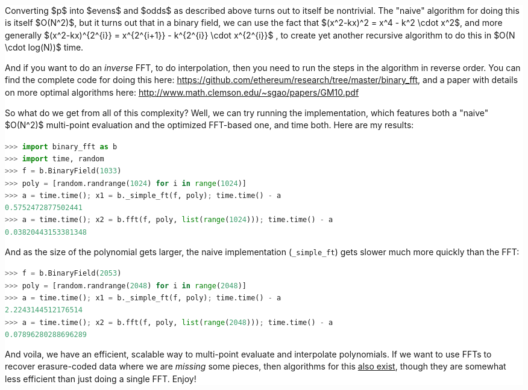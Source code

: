 <p>Converting $p$ into $evens$ and $odds$ as described above turns out to itself be nontrivial. The "naive" algorithm for doing this is itself $O(N^2)$, but it turns out that in a binary field, we can use the fact that $(x^2-kx)^2 = x^4 - k^2 \cdot x^2$, and more generally $(x^2-kx)^{2^{i}} = x^{2^{i+1}} -  k^{2^{i}} \cdot x^{2^{i}}$ , to create yet another recursive algorithm to do this in $O(N \cdot log(N))$ time.</p>

<p>And if you want to do an <em>inverse</em> FFT, to do interpolation, then you need to run the steps in the algorithm in reverse order. You can find the complete code for doing this here: <a href="https://github.com/ethereum/research/tree/master/binary_fft">https://github.com/ethereum/research/tree/master/binary_fft</a>, and a paper with details on more optimal algorithms here: <a href="http://www.math.clemson.edu/~sgao/papers/GM10.pdf">http://www.math.clemson.edu/~sgao/papers/GM10.pdf</a></p>

<p>So what do we get from all of this complexity? Well, we can try running the implementation, which features both a "naive" $O(N^2)$ multi-point evaluation and the optimized FFT-based one, and time both. Here are my results:</p>

```python
>>> import binary_fft as b
>>> import time, random
>>> f = b.BinaryField(1033)
>>> poly = [random.randrange(1024) for i in range(1024)]
>>> a = time.time(); x1 = b._simple_ft(f, poly); time.time() - a
0.5752472877502441
>>> a = time.time(); x2 = b.fft(f, poly, list(range(1024))); time.time() - a
0.03820443153381348
```

<p>And as the size of the polynomial gets larger, the naive implementation (<code>_simple_ft</code>) gets slower much more quickly than the FFT:</p>

```python
>>> f = b.BinaryField(2053)
>>> poly = [random.randrange(2048) for i in range(2048)]
>>> a = time.time(); x1 = b._simple_ft(f, poly); time.time() - a
2.2243144512176514
>>> a = time.time(); x2 = b.fft(f, poly, list(range(2048))); time.time() - a
0.07896280288696289
```

<p>And voila, we have an efficient, scalable way to multi-point evaluate and interpolate polynomials. If we want to use FFTs to recover erasure-coded data where we are <em>missing</em> some pieces, then algorithms for this <a href="https://ethresear.ch/t/reed-solomon-erasure-code-recovery-in-n-log-2-n-time-with-ffts/3039">also exist</a>, though they are somewhat less efficient than just doing a single FFT. Enjoy!</p>


[category]: <> (General)
[date]: <> (2019/05/12)
[title]: <> (Fast Fourier Transforms)
[pandoc]: <> (--mathjax)